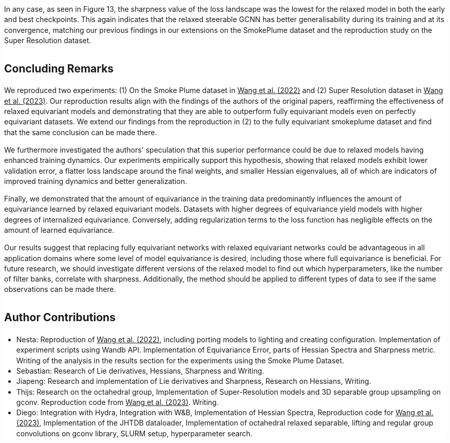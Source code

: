 </div>

In any case, as seen in Figure 13, the sharpness value of the loss landscape was the lowest for the relaxed model in both the early and best checkpoints. This again indicates that the relaxed steerable GCNN has better generalisability during its training and at its convergence, matching our previous findings in our extensions on the SmokePlume dataset and the reproduction study on the Super Resolution dataset.


## Concluding Remarks

We reproduced two experiments: (1) On the Smoke Plume dataset in [Wang et al. (2022)](#References) and (2) Super Resolution dataset in [Wang et al. (2023)](#References). Our reproduction results align with the findings of the authors of the original papers, reaffirming the effectiveness of relaxed equivariant models and demonstrating that they are able to outperform fully equivariant models even on perfectly equivariant datasets. We extend our findings from the reproduction in (2) to the fully equivariant smokeplume dataset and find that the same conclusion can be made there.

We furthermore investigated the authors' speculation that this superior performance could be due to relaxed models having enhanced training dynamics. Our experiments empirically support this hypothesis, showing that relaxed models exhibit lower validation error, a flatter loss landscape around the final weights, and smaller Hessian eigenvalues, all of which are indicators of improved training dynamics and better generalization.

Finally, we demonstrated that the amount of equivariance in the training data predominantly influences the amount of equivariance learned by relaxed equivariant models. Datasets with higher degrees of equivariance yield models with higher degrees of internalized equivariance. Conversely, adding regularization terms to the loss function has negligible effects on the amount of learned equivariance. 

Our results suggest that replacing fully equivariant networks with relaxed equivariant networks could be advantageous in all application domains where some level of model equivariance is desired, including those where full equivariance is beneficial. For future research, we should investigate different versions of the relaxed model to find out which hyperparameters, like the number of filter banks, correlate with sharpness. Additionally, the method should be applied to different types of data to see if the same observations can be made there.







## Author Contributions
- Nesta: Reproduction of [Wang et al. (2022)](#References), including porting models to lighting and creating configuration. Implementation of experiment scripts using Wandb API. Implementation of Equivariance Error, parts of Hessian Spectra and Sharpness metric. Writing of the analysis in the results section for the experiments using the Smoke Plume Dataset.
- Sebastian: Research of Lie derivatives, Hessians, Sharpness and Writing.
- Jiapeng: Research and implementation of Lie derivatives and Sharpness, Research on Hessians, Writing.
- Thijs: Research on the octahedral group, Implementation of Super-Resolution models and 3D separable group upsampling on gconv. Reproduction code from [Wang et al. (2023)](#References). Writing.
- Diego: Integration with Hydra, Integration with W&B, Implementation of Hessian Spectra, Reproduction code for [Wang et al. (2023)](#References),  Implementation of the JHTDB dataloader, Implementation of octahedral relaxed separable, lifting and regular group convolutions on gconv library, SLURM setup, hyperparameter search.
